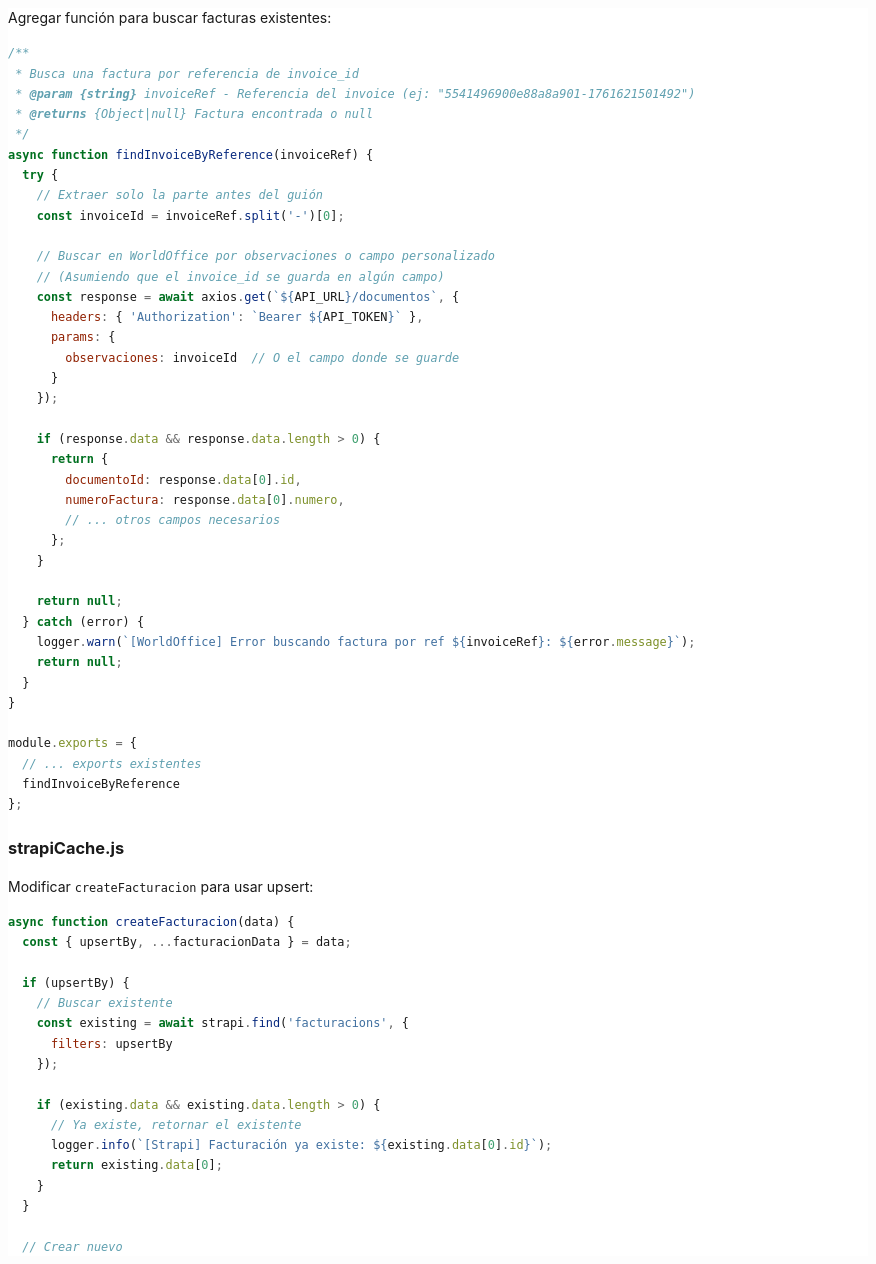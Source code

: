 Agregar función para buscar facturas existentes:

```javascript
/**
 * Busca una factura por referencia de invoice_id
 * @param {string} invoiceRef - Referencia del invoice (ej: "5541496900e88a8a901-1761621501492")
 * @returns {Object|null} Factura encontrada o null
 */
async function findInvoiceByReference(invoiceRef) {
  try {
    // Extraer solo la parte antes del guión
    const invoiceId = invoiceRef.split('-')[0];

    // Buscar en WorldOffice por observaciones o campo personalizado
    // (Asumiendo que el invoice_id se guarda en algún campo)
    const response = await axios.get(`${API_URL}/documentos`, {
      headers: { 'Authorization': `Bearer ${API_TOKEN}` },
      params: {
        observaciones: invoiceId  // O el campo donde se guarde
      }
    });

    if (response.data && response.data.length > 0) {
      return {
        documentoId: response.data[0].id,
        numeroFactura: response.data[0].numero,
        // ... otros campos necesarios
      };
    }

    return null;
  } catch (error) {
    logger.warn(`[WorldOffice] Error buscando factura por ref ${invoiceRef}: ${error.message}`);
    return null;
  }
}

module.exports = {
  // ... exports existentes
  findInvoiceByReference
};
```

### strapiCache.js

Modificar `createFacturacion` para usar upsert:

```javascript
async function createFacturacion(data) {
  const { upsertBy, ...facturacionData } = data;

  if (upsertBy) {
    // Buscar existente
    const existing = await strapi.find('facturacions', {
      filters: upsertBy
    });

    if (existing.data && existing.data.length > 0) {
      // Ya existe, retornar el existente
      logger.info(`[Strapi] Facturación ya existe: ${existing.data[0].id}`);
      return existing.data[0];
    }
  }

  // Crear nuevo
```